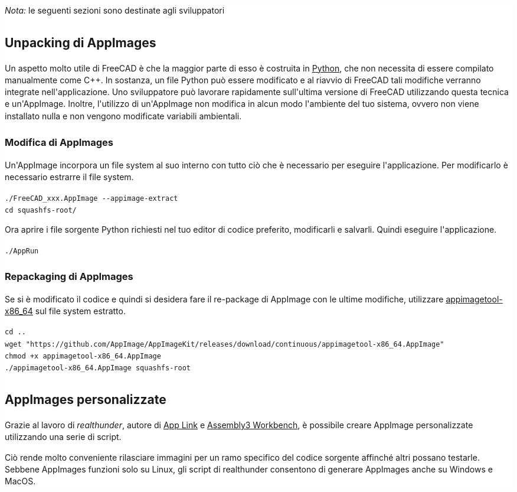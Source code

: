 _Nota:_ le seguenti sezioni sono destinate agli sviluppatori

## Unpacking di AppImages

Un aspetto molto utile di FreeCAD è che la maggior parte di esso è costruita in [Python](/Python/it "Python/it"), che non necessita di essere compilato manualmente come C++. In sostanza, un file Python può essere modificato e al riavvio di FreeCAD tali modifiche verranno integrate nell'applicazione. Uno sviluppatore può lavorare rapidamente sull'ultima versione di FreeCAD utilizzando questa tecnica e un'AppImage. Inoltre, l'utilizzo di un'AppImage non modifica in alcun modo l'ambiente del tuo sistema, ovvero non viene installato nulla e non vengono modificate variabili ambientali.

### Modifica di AppImages

Un'AppImage incorpora un file system al suo interno con tutto ciò che è necessario per eseguire l'applicazione. Per modificarlo è necessario estrarre il file system.

```
./FreeCAD_xxx.AppImage --appimage-extract
cd squashfs-root/

```

Ora aprire i file sorgente Python richiesti nel tuo editor di codice preferito, modificarli e salvarli. Quindi eseguire l'applicazione.

```
./AppRun

```

### Repackaging di AppImages

Se si è modificato il codice e quindi si desidera fare il re-package di AppImage con le ultime modifiche, utilizzare [appimagetool- x86_64](https://github.com/AppImage/AppImageKit/releases/download/continuous/appimagetool-x86_64.AppImage) sul file system estratto.

```
cd ..
wget "https://github.com/AppImage/AppImageKit/releases/download/continuous/appimagetool-x86_64.AppImage"
chmod +x appimagetool-x86_64.AppImage
./appimagetool-x86_64.AppImage squashfs-root

```

## AppImages personalizzate

Grazie al lavoro di _realthunder_, autore di [App Link](/App_Link/it "App Link/it") e [Assembly3 Workbench](/Assembly3_Workbench/it "Assembly3 Workbench/it"), è possibile creare AppImage personalizzate utilizzando una serie di script.

Ciò rende molto conveniente rilasciare immagini per un ramo specifico del codice sorgente affinché altri possano testarle. Sebbene AppImages funzioni solo su Linux, gli script di realthunder consentono di generare AppImages anche su Windows e MacOS.
